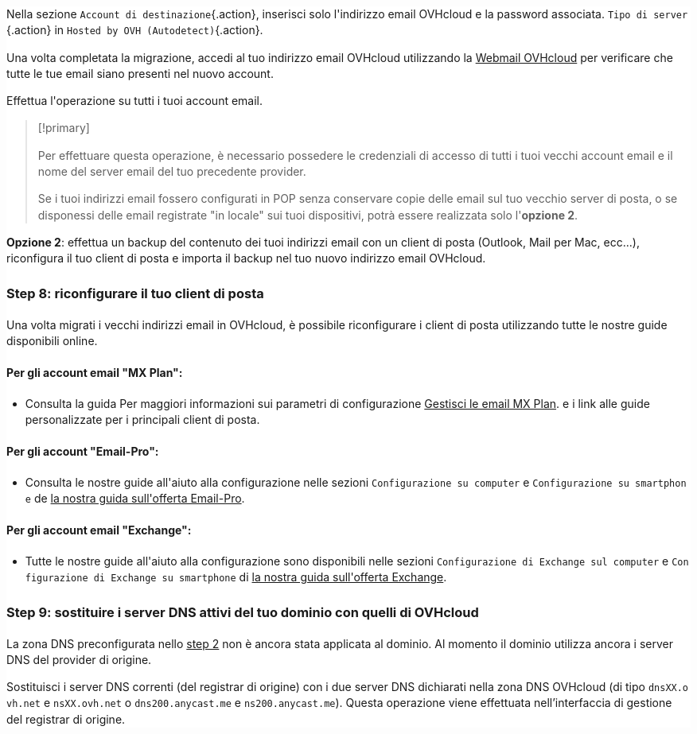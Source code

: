Nella sezione `Account di destinazione`{.action}, inserisci solo l'indirizzo email OVHcloud e la password associata. `Tipo di server`{.action} in `Hosted by OVH (Autodetect)`{.action}.

Una volta completata la migrazione, accedi al tuo indirizzo email OVHcloud utilizzando la [Webmail OVHcloud](/links/web/email) per verificare che tutte le tue email siano presenti nel nuovo account.

Effettua l'operazione su tutti i tuoi account email.

> [!primary]
>
> Per effettuare questa operazione, è necessario possedere le credenziali di accesso di tutti i tuoi vecchi account email e il nome del server email del tuo precedente provider.
>
> Se i tuoi indirizzi email fossero configurati in POP senza conservare copie delle email sul tuo vecchio server di posta, o se disponessi delle email registrate "in locale" sui tuoi dispositivi, potrà essere realizzata solo l'**opzione 2**.
>

**Opzione 2**: effettua un backup del contenuto dei tuoi indirizzi email con un client di posta (Outlook, Mail per Mac, ecc...), riconfigura il tuo client di posta e importa il backup nel tuo nuovo indirizzo email OVHcloud.

### Step 8: riconfigurare il tuo client di posta <a name="step8"></a>

Una volta migrati i vecchi indirizzi email in OVHcloud, è possibile riconfigurare i client di posta utilizzando tutte le nostre guide disponibili online.

#### Per gli account email "MX Plan": 

- Consulta la guida Per maggiori informazioni sui parametri di configurazione [Gestisci le email MX Plan](/pages/web_cloud/email_and_collaborative_solutions/mx_plan/email_generalities#2-utilizza-il-software-che-preferisci). e i link alle guide personalizzate per i principali client di posta.

#### Per gli account "Email-Pro":

- Consulta le nostre guide all'aiuto alla configurazione nelle sezioni `Configurazione su computer` e `Configurazione su smartphone` de [la nostra guida sull'offerta Email-Pro](/products/web-cloud-email-collaborative-solutions-email-pro).

#### Per gli account email "Exchange":

- Tutte le nostre guide all'aiuto alla configurazione sono disponibili nelle sezioni `Configurazione di Exchange sul computer` e `Configurazione di Exchange su smartphone` di [la nostra guida sull'offerta Exchange](/products/web-cloud-email-collaborative-solutions-microsoft-exchange).

### Step 9: sostituire i server DNS attivi del tuo dominio con quelli di OVHcloud <a name="step9"></a>

La zona DNS preconfigurata nello [step 2](#step2) non è ancora stata applicata al dominio. Al momento il dominio utilizza ancora i server DNS del provider di origine.

Sostituisci i server DNS correnti (del registrar di origine) con i due server DNS dichiarati nella zona DNS OVHcloud (di tipo `dnsXX.ovh.net` e `nsXX.ovh.net` o `dns200.anycast.me` e `ns200.anycast.me`). Questa operazione viene effettuata nell’interfaccia di gestione del registrar di origine.
